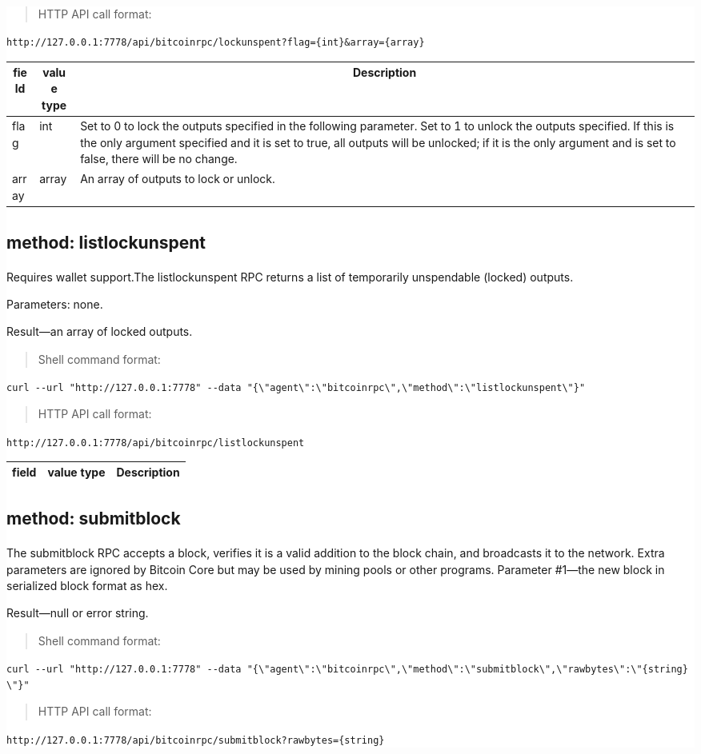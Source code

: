 > HTTP API call format:

```url
http://127.0.0.1:7778/api/bitcoinrpc/lockunspent?flag={int}&array={array}
```

field | value type | Description
--------- | ------- | -----------
flag | int | Set to 0 to lock the outputs specified in the following parameter. Set to 1 to unlock the outputs specified. If this is the only argument specified and it is set to true, all outputs will be unlocked; if it is the only argument and is set to false, there will be no change.
array | array | An array of outputs to lock or unlock.

## method: listlockunspent

Requires wallet support.The listlockunspent RPC returns a list of temporarily unspendable (locked) outputs. 

 Parameters: none. 

 Result—an array of locked outputs.


> Shell command format:

```shell
curl --url "http://127.0.0.1:7778" --data "{\"agent\":\"bitcoinrpc\",\"method\":\"listlockunspent\"}"
```

> HTTP API call format:

```url
http://127.0.0.1:7778/api/bitcoinrpc/listlockunspent
```

field | value type | Description
--------- | ------- | -----------

## method: submitblock

The submitblock RPC accepts a block, verifies it is a valid addition to the block chain, and broadcasts it to the network. Extra parameters are ignored by Bitcoin Core but may be used by mining pools or other programs. Parameter #1—the new block in serialized block format as hex. 

 Result—null or error string.


> Shell command format:

```shell
curl --url "http://127.0.0.1:7778" --data "{\"agent\":\"bitcoinrpc\",\"method\":\"submitblock\",\"rawbytes\":\"{string}\"}"
```

> HTTP API call format:

```url
http://127.0.0.1:7778/api/bitcoinrpc/submitblock?rawbytes={string}
```
